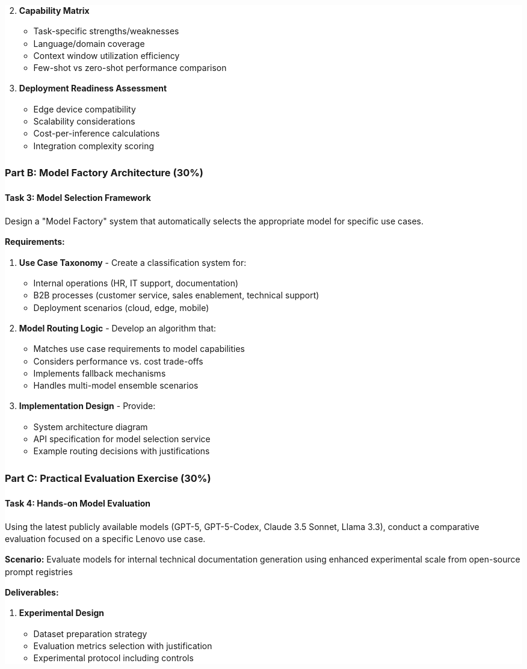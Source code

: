 2. **Capability Matrix**

   - Task-specific strengths/weaknesses
   - Language/domain coverage
   - Context window utilization efficiency
   - Few-shot vs zero-shot performance comparison

3. **Deployment Readiness Assessment**
   - Edge device compatibility
   - Scalability considerations
   - Cost-per-inference calculations
   - Integration complexity scoring

### Part B: Model Factory Architecture (30%)

#### Task 3: Model Selection Framework

Design a "Model Factory" system that automatically selects the appropriate model for specific use cases.

**Requirements:**

1. **Use Case Taxonomy** - Create a classification system for:

   - Internal operations (HR, IT support, documentation)
   - B2B processes (customer service, sales enablement, technical support)
   - Deployment scenarios (cloud, edge, mobile)

2. **Model Routing Logic** - Develop an algorithm that:

   - Matches use case requirements to model capabilities
   - Considers performance vs. cost trade-offs
   - Implements fallback mechanisms
   - Handles multi-model ensemble scenarios

3. **Implementation Design** - Provide:
   - System architecture diagram
   - API specification for model selection service
   - Example routing decisions with justifications

### Part C: Practical Evaluation Exercise (30%)

#### Task 4: Hands-on Model Evaluation

Using the latest publicly available models (GPT-5, GPT-5-Codex, Claude 3.5 Sonnet, Llama 3.3), conduct a comparative evaluation focused on a specific Lenovo use case.

**Scenario:** Evaluate models for internal technical documentation generation using enhanced experimental scale from open-source prompt registries

**Deliverables:**

1. **Experimental Design**

   - Dataset preparation strategy
   - Evaluation metrics selection with justification
   - Experimental protocol including controls
